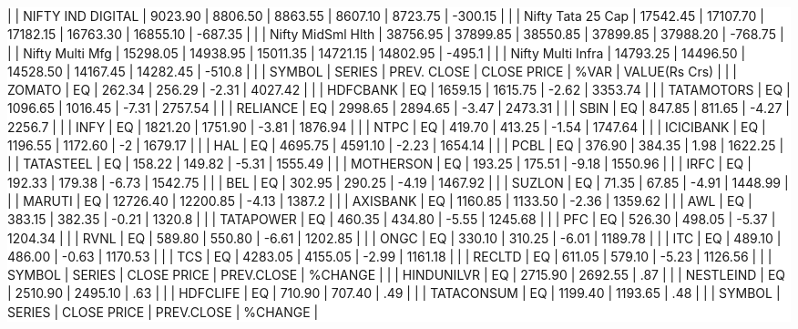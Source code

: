 |  | NIFTY IND DIGITAL | 9023.90 | 8806.50 | 8863.55 | 8607.10 | 8723.75 | -300.15 |
|  | Nifty Tata 25 Cap | 17542.45 | 17107.70 | 17182.15 | 16763.30 | 16855.10 | -687.35 |
|  | Nifty MidSml Hlth | 38756.95 | 37899.85 | 38550.85 | 37899.85 | 37988.20 | -768.75 |
|  | Nifty Multi Mfg | 15298.05 | 14938.95 | 15011.35 | 14721.15 | 14802.95 | -495.1 |
|  | Nifty Multi Infra | 14793.25 | 14496.50 | 14528.50 | 14167.45 | 14282.45 | -510.8 |
|  | SYMBOL | SERIES | PREV. CLOSE | CLOSE PRICE | %VAR | VALUE(Rs Crs) |
|  | ZOMATO | EQ | 262.34 | 256.29 | -2.31 | 4027.42 |
|  | HDFCBANK | EQ | 1659.15 | 1615.75 | -2.62 | 3353.74 |
|  | TATAMOTORS | EQ | 1096.65 | 1016.45 | -7.31 | 2757.54 |
|  | RELIANCE | EQ | 2998.65 | 2894.65 | -3.47 | 2473.31 |
|  | SBIN | EQ | 847.85 | 811.65 | -4.27 | 2256.7 |
|  | INFY | EQ | 1821.20 | 1751.90 | -3.81 | 1876.94 |
|  | NTPC | EQ | 419.70 | 413.25 | -1.54 | 1747.64 |
|  | ICICIBANK | EQ | 1196.55 | 1172.60 | -2 | 1679.17 |
|  | HAL | EQ | 4695.75 | 4591.10 | -2.23 | 1654.14 |
|  | PCBL | EQ | 376.90 | 384.35 | 1.98 | 1622.25 |
|  | TATASTEEL | EQ | 158.22 | 149.82 | -5.31 | 1555.49 |
|  | MOTHERSON | EQ | 193.25 | 175.51 | -9.18 | 1550.96 |
|  | IRFC | EQ | 192.33 | 179.38 | -6.73 | 1542.75 |
|  | BEL | EQ | 302.95 | 290.25 | -4.19 | 1467.92 |
|  | SUZLON | EQ | 71.35 | 67.85 | -4.91 | 1448.99 |
|  | MARUTI | EQ | 12726.40 | 12200.85 | -4.13 | 1387.2 |
|  | AXISBANK | EQ | 1160.85 | 1133.50 | -2.36 | 1359.62 |
|  | AWL | EQ | 383.15 | 382.35 | -0.21 | 1320.8 |
|  | TATAPOWER | EQ | 460.35 | 434.80 | -5.55 | 1245.68 |
|  | PFC | EQ | 526.30 | 498.05 | -5.37 | 1204.34 |
|  | RVNL | EQ | 589.80 | 550.80 | -6.61 | 1202.85 |
|  | ONGC | EQ | 330.10 | 310.25 | -6.01 | 1189.78 |
|  | ITC | EQ | 489.10 | 486.00 | -0.63 | 1170.53 |
|  | TCS | EQ | 4283.05 | 4155.05 | -2.99 | 1161.18 |
|  | RECLTD | EQ | 611.05 | 579.10 | -5.23 | 1126.56 |
|  | SYMBOL | SERIES | CLOSE PRICE | PREV.CLOSE | %CHANGE |
|  | HINDUNILVR | EQ | 2715.90 | 2692.55 | .87 |
|  | NESTLEIND | EQ | 2510.90 | 2495.10 | .63 |
|  | HDFCLIFE | EQ | 710.90 | 707.40 | .49 |
|  | TATACONSUM | EQ | 1199.40 | 1193.65 | .48 |
|  | SYMBOL | SERIES | CLOSE PRICE | PREV.CLOSE | %CHANGE |